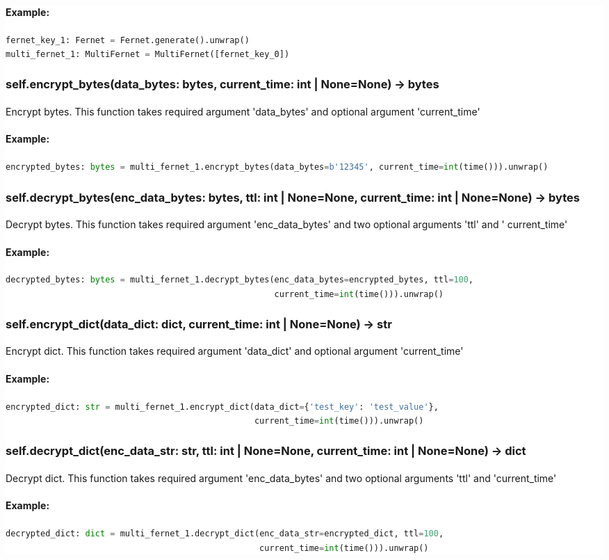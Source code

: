 #### Example:

```python
fernet_key_1: Fernet = Fernet.generate().unwrap()
multi_fernet_1: MultiFernet = MultiFernet([fernet_key_0])
```

### self.encrypt_bytes(data_bytes: bytes, current_time: int | None=None) -> bytes

Encrypt bytes. This function takes required argument 'data_bytes' and optional argument 'current_time'

#### Example:

```python
encrypted_bytes: bytes = multi_fernet_1.encrypt_bytes(data_bytes=b'12345', current_time=int(time())).unwrap()
```

### self.decrypt_bytes(enc_data_bytes: bytes, ttl: int | None=None, current_time: int | None=None) -> bytes

Decrypt bytes. This function takes required argument 'enc_data_bytes' and two optional arguments 'ttl' and '
current_time'

#### Example:

```python
decrypted_bytes: bytes = multi_fernet_1.decrypt_bytes(enc_data_bytes=encrypted_bytes, ttl=100,
                                                      current_time=int(time())).unwrap()
```

### self.encrypt_dict(data_dict: dict, current_time: int | None=None) -> str

Encrypt dict. This function takes required argument 'data_dict' and optional argument 'current_time'

#### Example:

```python
encrypted_dict: str = multi_fernet_1.encrypt_dict(data_dict={'test_key': 'test_value'},
                                                  current_time=int(time())).unwrap()
```

### self.decrypt_dict(enc_data_str: str, ttl: int | None=None, current_time: int | None=None) -> dict

Decrypt dict. This function takes required argument 'enc_data_bytes' and two optional arguments 'ttl' and 'current_time'

#### Example:

```python
decrypted_dict: dict = multi_fernet_1.decrypt_dict(enc_data_str=encrypted_dict, ttl=100,
                                                   current_time=int(time())).unwrap()
```


[bsd3-image]: https://img.shields.io/badge/License-BSD_3--Clause-blue.svg
[bsd3-url]: https://opensource.org/licenses/BSD-3-Clause
[build-image]: https://img.shields.io/badge/build-success-brightgreen
[coverage-image]: https://img.shields.io/badge/Coverage-100%25-green